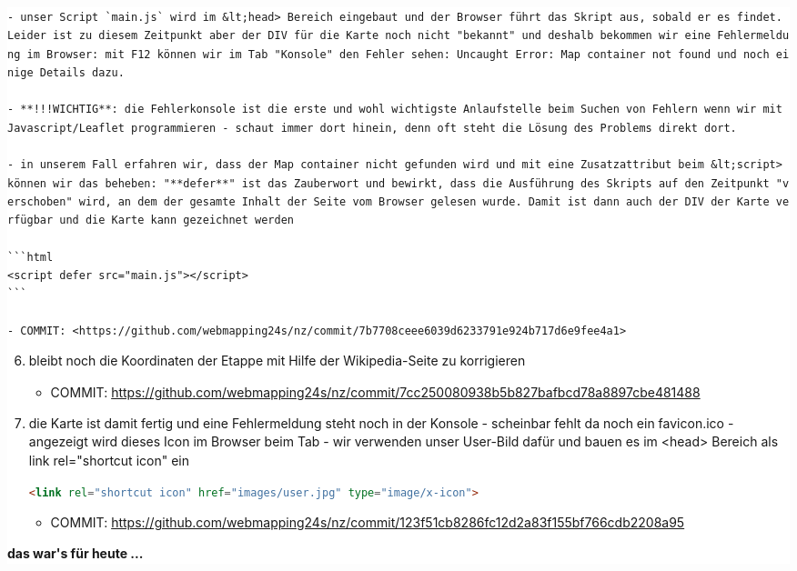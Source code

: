     - unser Script `main.js` wird im &lt;head> Bereich eingebaut und der Browser führt das Skript aus, sobald er es findet. Leider ist zu diesem Zeitpunkt aber der DIV für die Karte noch nicht "bekannt" und deshalb bekommen wir eine Fehlermeldung im Browser: mit F12 können wir im Tab "Konsole" den Fehler sehen: Uncaught Error: Map container not found und noch einige Details dazu.

    - **!!!WICHTIG**: die Fehlerkonsole ist die erste und wohl wichtigste Anlaufstelle beim Suchen von Fehlern wenn wir mit Javascript/Leaflet programmieren - schaut immer dort hinein, denn oft steht die Lösung des Problems direkt dort.

    - in unserem Fall erfahren wir, dass der Map container nicht gefunden wird und mit eine Zusatzattribut beim &lt;script> können wir das beheben: "**defer**" ist das Zauberwort und bewirkt, dass die Ausführung des Skripts auf den Zeitpunkt "verschoben" wird, an dem der gesamte Inhalt der Seite vom Browser gelesen wurde. Damit ist dann auch der DIV der Karte verfügbar und die Karte kann gezeichnet werden

    ```html
    <script defer src="main.js"></script>
    ```

    - COMMIT: <https://github.com/webmapping24s/nz/commit/7b7708ceee6039d6233791e924b717d6e9fee4a1>

6. bleibt noch die Koordinaten der Etappe mit Hilfe der Wikipedia-Seite zu korrigieren

    - COMMIT: <https://github.com/webmapping24s/nz/commit/7cc250080938b5b827bafbcd78a8897cbe481488>

7. die Karte ist damit fertig und eine Fehlermeldung steht noch in der Konsole - scheinbar fehlt da noch ein favicon.ico - angezeigt wird dieses Icon im Browser beim Tab - wir verwenden unser User-Bild dafür und bauen es im &lt;head> Bereich als link rel="shortcut icon" ein

    ```html
    <link rel="shortcut icon" href="images/user.jpg" type="image/x-icon">
    ```

    - COMMIT: <https://github.com/webmapping24s/nz/commit/123f51cb8286fc12d2a83f155bf766cdb2208a95>

**das war's für heute ...**
